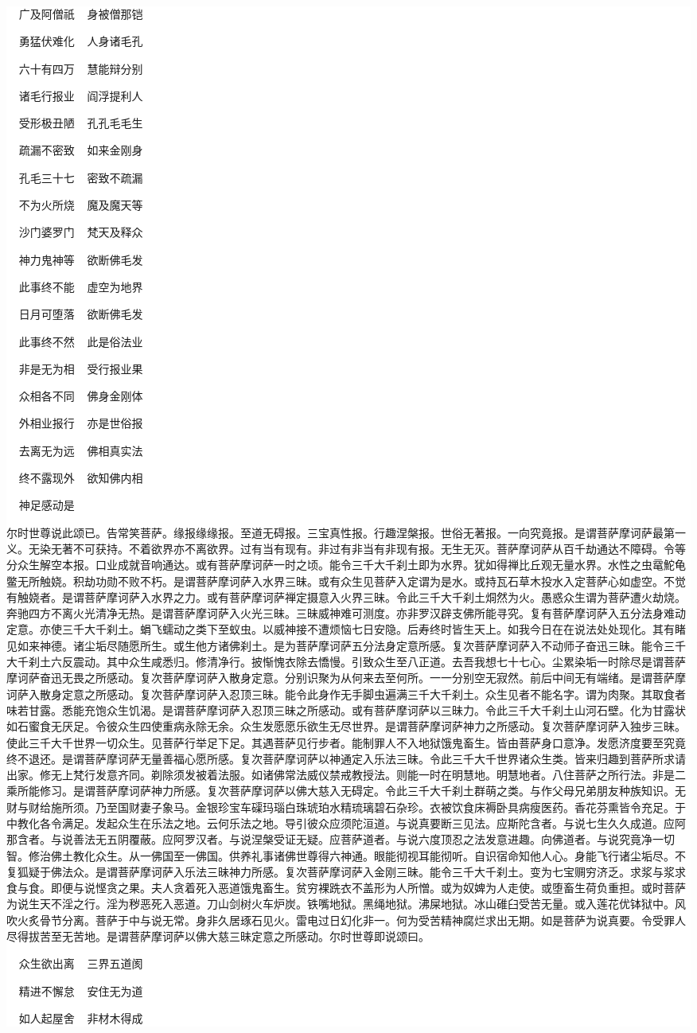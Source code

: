 &nbsp;&nbsp;&nbsp;&nbsp;广及阿僧祇&nbsp;&nbsp;&nbsp;&nbsp;身被僧那铠

&nbsp;&nbsp;&nbsp;&nbsp;勇猛伏难化&nbsp;&nbsp;&nbsp;&nbsp;人身诸毛孔

&nbsp;&nbsp;&nbsp;&nbsp;六十有四万&nbsp;&nbsp;&nbsp;&nbsp;慧能辩分别

&nbsp;&nbsp;&nbsp;&nbsp;诸毛行报业&nbsp;&nbsp;&nbsp;&nbsp;阎浮提利人

&nbsp;&nbsp;&nbsp;&nbsp;受形极丑陋&nbsp;&nbsp;&nbsp;&nbsp;孔孔毛毛生

&nbsp;&nbsp;&nbsp;&nbsp;疏漏不密致&nbsp;&nbsp;&nbsp;&nbsp;如来金刚身

&nbsp;&nbsp;&nbsp;&nbsp;孔毛三十七&nbsp;&nbsp;&nbsp;&nbsp;密致不疏漏

&nbsp;&nbsp;&nbsp;&nbsp;不为火所烧&nbsp;&nbsp;&nbsp;&nbsp;魔及魔天等

&nbsp;&nbsp;&nbsp;&nbsp;沙门婆罗门&nbsp;&nbsp;&nbsp;&nbsp;梵天及释众

&nbsp;&nbsp;&nbsp;&nbsp;神力鬼神等&nbsp;&nbsp;&nbsp;&nbsp;欲断佛毛发

&nbsp;&nbsp;&nbsp;&nbsp;此事终不能&nbsp;&nbsp;&nbsp;&nbsp;虚空为地界

&nbsp;&nbsp;&nbsp;&nbsp;日月可堕落&nbsp;&nbsp;&nbsp;&nbsp;欲断佛毛发

&nbsp;&nbsp;&nbsp;&nbsp;此事终不然&nbsp;&nbsp;&nbsp;&nbsp;此是俗法业

&nbsp;&nbsp;&nbsp;&nbsp;非是无为相&nbsp;&nbsp;&nbsp;&nbsp;受行报业果

&nbsp;&nbsp;&nbsp;&nbsp;众相各不同&nbsp;&nbsp;&nbsp;&nbsp;佛身金刚体

&nbsp;&nbsp;&nbsp;&nbsp;外相业报行&nbsp;&nbsp;&nbsp;&nbsp;亦是世俗报

&nbsp;&nbsp;&nbsp;&nbsp;去离无为远&nbsp;&nbsp;&nbsp;&nbsp;佛相真实法

&nbsp;&nbsp;&nbsp;&nbsp;终不露现外&nbsp;&nbsp;&nbsp;&nbsp;欲知佛内相

&nbsp;&nbsp;&nbsp;&nbsp;神足感动是

尔时世尊说此颂已。告常笑菩萨。缘报缘缘报。至道无碍报。三宝真性报。行趣涅槃报。世俗无著报。一向究竟报。是谓菩萨摩诃萨最第一义。无染无著不可获持。不着欲界亦不离欲界。过有当有现有。非过有非当有非现有报。无生无灭。菩萨摩诃萨从百千劫通达不障碍。令等分众生解空本报。口业成就音响通达。或有菩萨摩诃萨一时之顷。能令三千大千刹土即为水界。犹如得禅比丘观无量水界。水性之虫鼋鮀龟鳖无所触娆。积劫功勋不败不朽。是谓菩萨摩诃萨入水界三昧。或有众生见菩萨入定谓为是水。或持瓦石草木投水入定菩萨心如虚空。不觉有触娆者。是谓菩萨摩诃萨入水界之力。或有菩萨摩诃萨禅定摄意入火界三昧。令此三千大千刹土烔然为火。愚惑众生谓为菩萨遭火劫烧。奔驰四方不离火光清净无热。是谓菩萨摩诃萨入火光三昧。三昧威神难可测度。亦非罗汉辟支佛所能寻究。复有菩萨摩诃萨入五分法身难动定意。亦使三千大千刹土。蜎飞蠕动之类下至蚁虫。以威神接不遭烦恼七日安隐。后寿终时皆生天上。如我今日在在说法处处现化。其有睹见如来神德。诸尘垢尽随愿所生。或生他方诸佛刹土。是为菩萨摩诃萨五分法身定意所感。复次菩萨摩诃萨入不动师子奋迅三昧。能令三千大千刹土六反震动。其中众生咸悉归。修清净行。披惭愧衣除去憍慢。引致众生至八正道。去吾我想七十七心。尘累染垢一时除尽是谓菩萨摩诃萨奋迅无畏之所感动。复次菩萨摩诃萨入散身定意。分别识聚为从何来去至何所。一一分别空无寂然。前后中间无有端绪。是谓菩萨摩诃萨入散身定意之所感动。复次菩萨摩诃萨入忍顶三昧。能令此身作无手脚虫遍满三千大千刹土。众生见者不能名字。谓为肉聚。其取食者味若甘露。悉能充饱众生饥渴。是谓菩萨摩诃萨入忍顶三昧之所感动。或有菩萨摩诃萨以三昧力。令此三千大千刹土山河石壁。化为甘露状如石蜜食无厌足。令彼众生四使重病永除无余。众生发愿愿乐欲生无尽世界。是谓菩萨摩诃萨神力之所感动。复次菩萨摩诃萨入独步三昧。使此三千大千世界一切众生。见菩萨行举足下足。其遇菩萨见行步者。能制罪人不入地狱饿鬼畜生。皆由菩萨身口意净。发愿济度要至究竟终不退还。是谓菩萨摩诃萨无量善福心愿所感。复次菩萨摩诃萨以神通定入乐法三昧。令此三千大千世界诸众生类。皆来归趣到菩萨所求请出家。修无上梵行发意齐同。剃除须发被着法服。如诸佛常法威仪禁戒教授法。则能一时在明慧地。明慧地者。八住菩萨之所行法。非是二乘所能修习。是谓菩萨摩诃萨神力所感。复次菩萨摩诃萨以佛大慈入无碍定。令此三千大千刹土群萌之类。与作父母兄弟朋友种族知识。无财与财给施所须。乃至国财妻子象马。金银珍宝车磲玛瑙白珠琥珀水精琉璃碧石杂珍。衣被饮食床褥卧具病瘦医药。香花芬熏皆令充足。于中教化各令满足。发起众生在乐法之地。云何乐法之地。导引彼众应须陀洹道。与说真要断三见法。应斯陀含者。与说七生久久成道。应阿那含者。与说善法无五阴覆蔽。应阿罗汉者。与说涅槃受证无疑。应菩萨道者。与说六度顶忍之法发意进趣。向佛道者。与说究竟净一切智。修治佛土教化众生。从一佛国至一佛国。供养礼事诸佛世尊得六神通。眼能彻视耳能彻听。自识宿命知他人心。身能飞行诸尘垢尽。不复狐疑于佛法众。是谓菩萨摩诃萨入乐法三昧神力所感。复次菩萨摩诃萨入金刚三昧。能令三千大千刹土。变为七宝赒穷济乏。求浆与浆求食与食。即便与说悭贪之果。夫人贪着死入恶道饿鬼畜生。贫穷裸跣衣不盖形为人所憎。或为奴婢为人走使。或堕畜生荷负重担。或时菩萨为说生天不淫之行。淫为秽恶死入恶道。刀山剑树火车炉炭。铁嘴地狱。黑绳地狱。沸屎地狱。冰山碓臼受苦无量。或入莲花优钵狱中。风吹火炙骨节分离。菩萨于中与说无常。身非久居琢石见火。雷电过日幻化非一。何为受苦精神腐烂求出无期。如是菩萨为说真要。令受罪人尽得拔苦至无苦地。是谓菩萨摩诃萨以佛大慈三昧定意之所感动。尔时世尊即说颂曰。

&nbsp;&nbsp;&nbsp;&nbsp;众生欲出离&nbsp;&nbsp;&nbsp;&nbsp;三界五道阂

&nbsp;&nbsp;&nbsp;&nbsp;精进不懈怠&nbsp;&nbsp;&nbsp;&nbsp;安住无为道

&nbsp;&nbsp;&nbsp;&nbsp;如人起屋舍&nbsp;&nbsp;&nbsp;&nbsp;非材木得成
